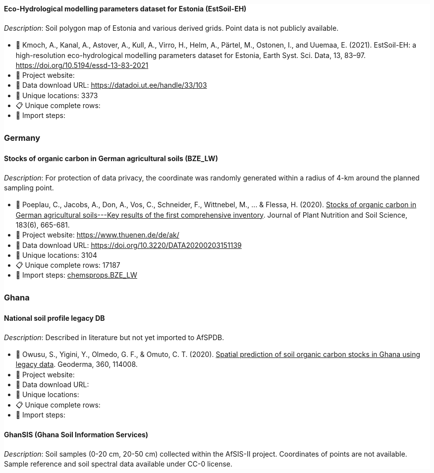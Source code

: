 #### Eco-Hydrological modelling parameters dataset for Estonia (EstSoil-EH)

_Description_: Soil polygon map of Estonia and various derived grids. Point data is not publicly available.  

- 📕 Kmoch, A., Kanal, A., Astover, A., Kull, A., Virro, H., Helm, A., Pärtel, M., Ostonen, I., and Uuemaa, E. (2021). EstSoil-EH: a high-resolution eco-hydrological modelling parameters dataset for Estonia, Earth Syst. Sci. Data, 13, 83–97. <https://doi.org/10.5194/essd-13-83-2021>  
- 🔗 Project website:   
- 📂 Data download URL: <https://datadoi.ut.ee/handle/33/103>  
- 📍 Unique locations: 3373  
- 📋 Unique complete rows:   
- 📝 Import steps:  

### Germany

#### Stocks of organic carbon in German agricultural soils (BZE_LW)

_Description_: For protection of data privacy, the coordinate was randomly generated 
within a radius of 4-km around the planned sampling point. 

- 📕 Poeplau, C., Jacobs, A., Don, A., Vos, C., Schneider, F., Wittnebel, M., ... & Flessa, H. (2020). [Stocks of organic carbon in German agricultural soils---Key results of the first comprehensive inventory](https://doi.org/10.1002/jpln.202000113). Journal of Plant Nutrition and Soil Science, 183(6), 665-681.  
- 🔗 Project website: <https://www.thuenen.de/de/ak/>  
- 📂 Data download URL: <https://doi.org/10.3220/DATA20200203151139>   
- 📍 Unique locations: 3104  
- 📋 Unique complete rows: 17187  
- 📝 Import steps: [chemsprops.BZE_LW](https://gitlab.com/openlandmap/compiled-ess-point-data-sets/-/tree/master/themes/sol/SoilChemDB#stocks-of-organic-carbon-in-german-agricultural-soils-bze_lw) 

### Ghana

#### National soil profile legacy DB

_Description_: Described in literature but not yet imported to AfSPDB. 

- 📕 Owusu, S., Yigini, Y., Olmedo, G. F., & Omuto, C. T. (2020). [Spatial prediction of soil organic carbon stocks in Ghana using legacy data](https://doi.org/10.1016/j.geoderma.2019.114008). Geoderma, 360, 114008.  
- 🔗 Project website:   
- 📂 Data download URL:    
- 📍 Unique locations:   
- 📋 Unique complete rows:   
- 📝 Import steps:  

#### GhanSIS (Ghana Soil Information Services)

_Description_: Soil samples (0-20 cm, 20-50 cm) collected within the AfSIS-II project. 
Coordinates of points are not available. Sample reference and soil spectral data available under CC-0 license.
